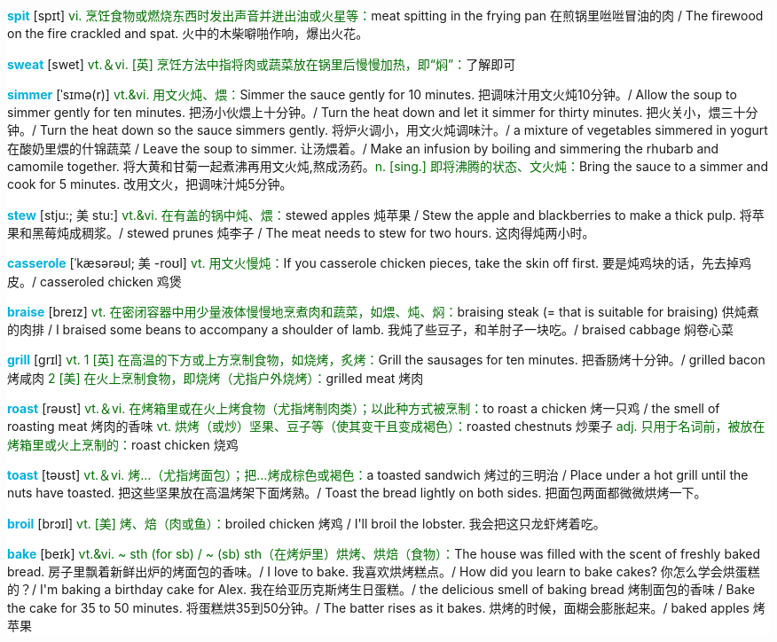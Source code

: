 <font color="sky blue">**spit**</font> [spɪt] 
<font color="rgb(227, 108, 9)">vi. 烹饪食物或燃烧东西时发出声音并迸出油或火星等：</font>meat spitting in the frying pan 在煎锅里咝咝冒油的肉 / The firewood on the fire crackled and spat. 火中的木柴噼啪作响，爆出火花。

<font color="sky blue">**sweat**</font> [swet] 
<font color="rgb(227, 108, 9)">vt.＆vi. [英] 烹饪方法中指将肉或蔬菜放在锅里后慢慢加热，即“焖”：</font>了解即可
           
<font color="sky blue">**simmer**</font> [ˈsɪmə(r)]
<font color="rgb(227, 108, 9)">vt.&vi. 用文火炖、煨：</font>Simmer the sauce gently for 10 minutes. 把调味汁用文火炖10分钟。/ Allow the soup to simmer gently for ten minutes. 把汤小伙煨上十分钟。/ Turn the heat down and let it simmer for thirty minutes. 把火关小，煨三十分钟。/ Turn the heat down so the sauce simmers gently. 将炉火调小，用文火炖调味汁。/ a mixture of vegetables simmered in yogurt 在酸奶里煨的什锦蔬菜 / Leave the soup to simmer. 让汤煨着。/ Make an infusion by boiling and simmering the rhubarb and camomile together. 将大黄和甘菊一起煮沸再用文火炖,熬成汤药。<font color="rgb(227, 108, 9)">n. [sing.] 即将沸腾的状态、文火炖：</font>Bring the sauce to a simmer and cook for 5 minutes. 改用文火，把调味汁炖5分钟。
           
<font color="sky blue">**stew**</font> [stju:; 美 stu:]
<font color="rgb(227, 108, 9)">vt.&vi. 在有盖的锅中炖、煨：</font>stewed apples 炖苹果 / Stew the apple and blackberries to make a thick pulp. 将苹果和黑莓炖成稠浆。/ stewed prunes 炖李子 / The meat needs to stew for two hours. 这肉得炖两小时。
                      
<font color="sky blue">**casserole**</font> [ˈkæsərəʊl; 美 -roʊl]
<font color="rgb(227, 108, 9)">vt. 用文火慢炖：</font>If you casserole chicken pieces, take the skin off first. 要是炖鸡块的话，先去掉鸡皮。/ casseroled chicken 鸡煲

<font color="sky blue">**braise**</font> [breɪz]
<font color="rgb(227, 108, 9)">vt. 在密闭容器中用少量液体慢慢地烹煮肉和蔬菜，如煨、炖、焖：</font>braising steak (= that is suitable for braising) 供炖煮的肉排 / I braised some beans to accompany a shoulder of lamb. 我炖了些豆子，和羊肘子一块吃。/ braised cabbage 焖卷心菜

<font color="sky blue">**grill**</font> [ɡrɪl] 
<font color="rgb(227, 108, 9)">vt. 1 [英] 在高温的下方或上方烹制食物，如烧烤，炙烤：</font>Grill the sausages for ten minutes. 把香肠烤十分钟。/ grilled bacon 烤咸肉 <font color="rgb(227, 108, 9)">2 [美] 在火上烹制食物，即烧烤（尤指户外烧烤）：</font>grilled meat 烤肉

<font color="sky blue">**roast**</font> [rəʊst] 
<font color="rgb(227, 108, 9)">vt.＆vi. 在烤箱里或在火上烤食物（尤指烤制肉类）；以此种方式被烹制：</font>to roast a chicken 烤一只鸡 / the smell of roasting meat 烤肉的香味 <font color="rgb(227, 108, 9)">vt. 烘烤（或炒）坚果、豆子等（使其变干且变成褐色）：</font>roasted chestnuts 炒栗子 <font color="rgb(227, 108, 9)">adj. 只用于名词前，被放在烤箱里或火上烹制的：</font>roast chicken 烧鸡

<font color="sky blue">**toast**</font> [təʊst] 
<font color="rgb(227, 108, 9)">vt.＆vi. 烤…（尤指烤面包）；把…烤成棕色或褐色：</font>a toasted sandwich 烤过的三明治 / Place under a hot grill until the nuts have toasted. 把这些坚果放在高温烤架下面烤熟。/ Toast the bread lightly on both sides. 把面包两面都微微烘烤一下。
           
<font color="sky blue">**broil**</font> [brɔɪl]
<font color="rgb(227, 108, 9)">vt. [美] 烤、焙（肉或鱼）：</font>broiled chicken 烤鸡 / I'll broil the lobster. 我会把这只龙虾烤着吃。
           
<font color="sky blue">**bake**</font> [beɪk]
<font color="rgb(227, 108, 9)">vt.&vi. ~ sth (for sb) / ~ (sb) sth（在烤炉里）烘烤、烘焙（食物）：</font>The house was filled with the scent of freshly baked bread. 房子里飘着新鲜出炉的烤面包的香味。/ I love to bake. 我喜欢烘烤糕点。/ How did you learn to bake cakes? 你怎么学会烘蛋糕的？/ I'm baking a birthday cake for Alex. 我在给亚历克斯烤生日蛋糕。/ the delicious smell of baking bread 烤制面包的香味 / Bake the cake for 35 to 50 minutes. 将蛋糕烘35到50分钟。/ The batter rises as it bakes. 烘烤的时候，面糊会膨胀起来。/ baked apples 烤苹果
